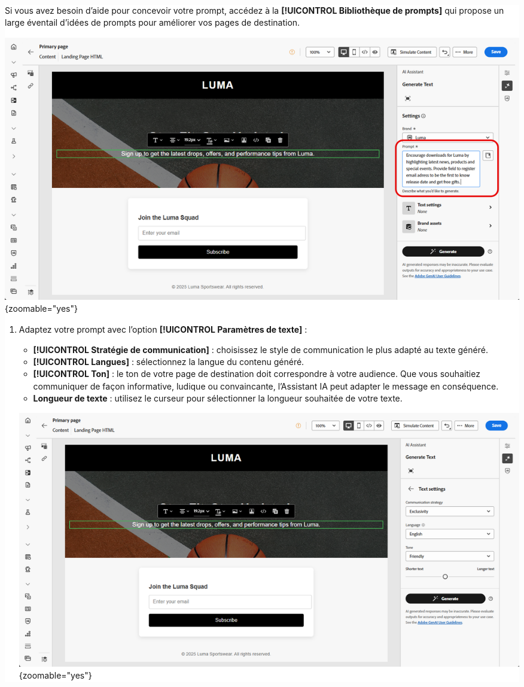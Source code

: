    Si vous avez besoin d’aide pour concevoir votre prompt, accédez à la **[!UICONTROL Bibliothèque de prompts]** qui propose un large éventail d’idées de prompts pour améliorer vos pages de destination.

   ![](assets/lp-text-gen-2.png){zoomable="yes"}

1. Adaptez votre prompt avec l’option **[!UICONTROL Paramètres de texte]** :

   * **[!UICONTROL Stratégie de communication]** : choisissez le style de communication le plus adapté au texte généré.
   * **[!UICONTROL Langues]** : sélectionnez la langue du contenu généré.
   * **[!UICONTROL Ton]** : le ton de votre page de destination doit correspondre à votre audience. Que vous souhaitiez communiquer de façon informative, ludique ou convaincante, l’Assistant IA peut adapter le message en conséquence.
   * **Longueur de texte** : utilisez le curseur pour sélectionner la longueur souhaitée de votre texte.

   ![](assets/lp-text-gen-3.png){zoomable="yes"}
